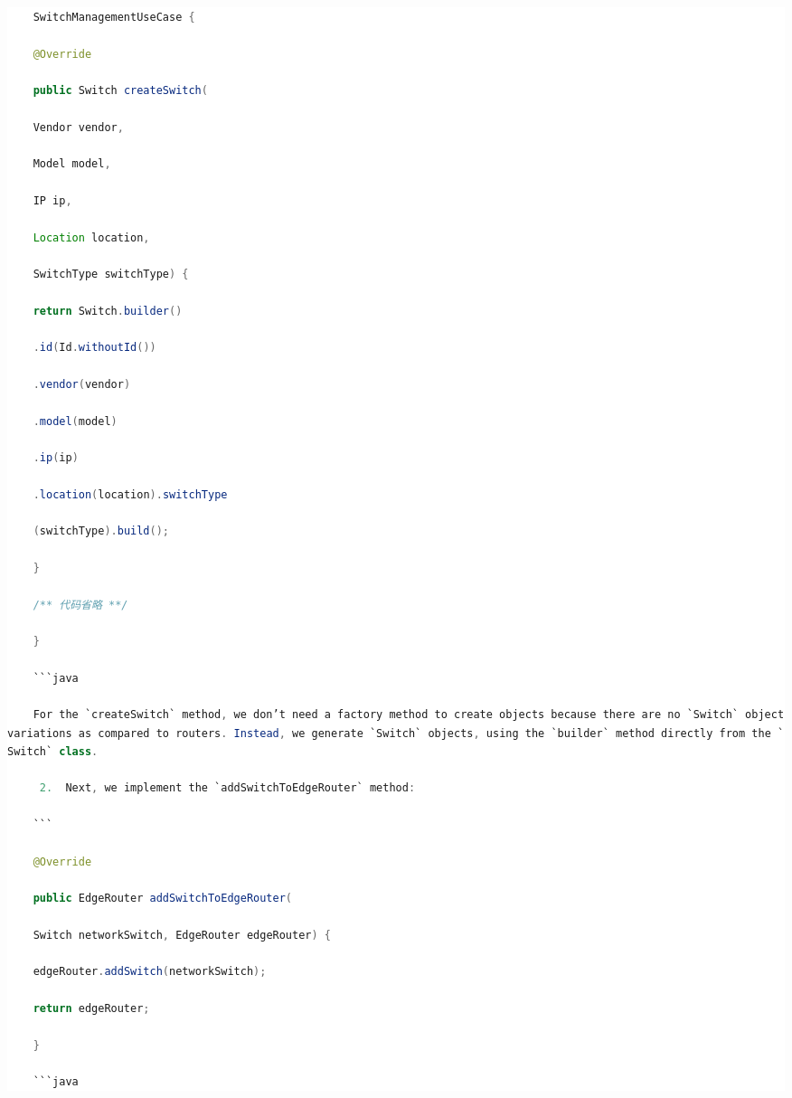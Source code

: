 ```java
    SwitchManagementUseCase {

    @Override

    public Switch createSwitch(

    Vendor vendor,

    Model model,

    IP ip,

    Location location,

    SwitchType switchType) {

    return Switch.builder()

    .id(Id.withoutId())

    .vendor(vendor)

    .model(model)

    .ip(ip)

    .location(location).switchType

    (switchType).build();

    }

    /** 代码省略 **/

    }

    ```java

    For the `createSwitch` method, we don’t need a factory method to create objects because there are no `Switch` object variations as compared to routers. Instead, we generate `Switch` objects, using the `builder` method directly from the `Switch` class.

     2.  Next, we implement the `addSwitchToEdgeRouter` method:

    ```

    @Override

    public EdgeRouter addSwitchToEdgeRouter(

    Switch networkSwitch, EdgeRouter edgeRouter) {

    edgeRouter.addSwitch(networkSwitch);

    return edgeRouter;

    }

    ```java

```
